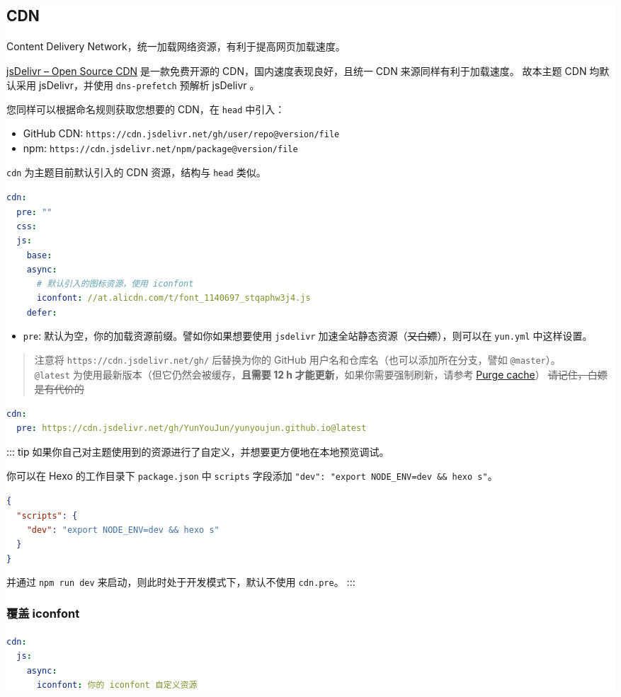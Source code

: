## CDN

Content Delivery Network，统一加载网络资源，有利于提高网页加载速度。

[jsDelivr – Open Source CDN](https://www.jsdelivr.com) 是一款免费开源的 CDN，国内速度表现良好，且统一 CDN 来源同样有利于加载速度。
故本主题 CDN 均默认采用 jsDelivr，并使用 `dns-prefetch` 预解析 jsDelivr 。

您同样可以根据命名规则获取您想要的 CDN，在 `head` 中引入：

- GitHub CDN: `https://cdn.jsdelivr.net/gh/user/repo@version/file`
- npm: `https://cdn.jsdelivr.net/npm/package@version/file`

`cdn` 为主题目前默认引入的 CDN 资源，结构与 `head` 类似。

```yaml
cdn:
  pre: ""
  css:
  js:
    base:
    async:
      # 默认引入的图标资源，使用 iconfont
      iconfont: //at.alicdn.com/t/font_1140697_stqaphw3j4.js
    defer:
```

- `pre`: 默认为空，你的加载资源前缀。譬如你如果想要使用 `jsdelivr` 加速全站静态资源（~~又白嫖~~），则可以在 `yun.yml` 中这样设置。

> 注意将 `https://cdn.jsdelivr.net/gh/` 后替换为你的 GitHub 用户名和仓库名（也可以添加所在分支，譬如 `@master`）。  
> `@latest` 为使用最新版本（但它仍然会被缓存，**且需要 12 h 才能更新**，如果你需要强制刷新，请参考 [Purge cache](https://github.com/jsdelivr/jsdelivr#purge-cache)）
> ~~请记住，白嫖是有代价的~~

```yaml
cdn:
  pre: https://cdn.jsdelivr.net/gh/YunYouJun/yunyoujun.github.io@latest
```

::: tip
如果你自己对主题使用到的资源进行了自定义，并想要更方便地在本地预览调试。

你可以在 Hexo 的工作目录下 `package.json` 中 `scripts` 字段添加 `"dev": "export NODE_ENV=dev && hexo s"`。

```json
{
  "scripts": {
    "dev": "export NODE_ENV=dev && hexo s"
  }
}
```

并通过 `npm run dev` 来启动，则此时处于开发模式下，默认不使用 `cdn.pre`。
:::

### 覆盖 iconfont

```yaml
cdn:
  js:
    async:
      iconfont: 你的 iconfont 自定义资源
```
